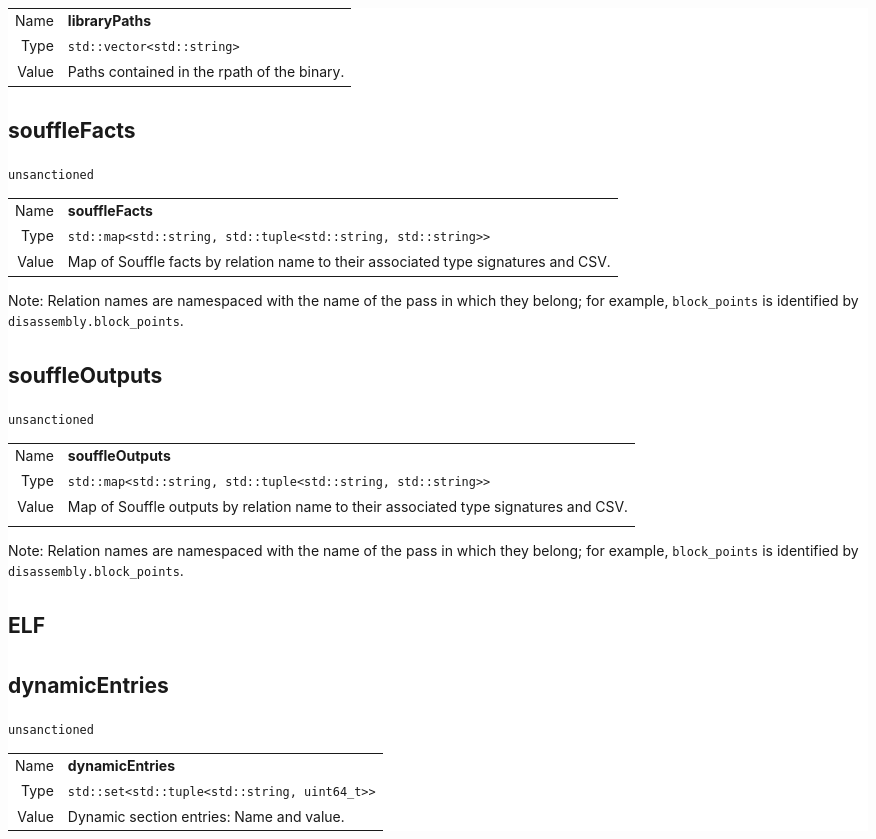 |       |                                             |
|------:|---------------------------------------------|
|  Name | **libraryPaths**                            |
|  Type | `std::vector<std::string>`                  |
| Value | Paths contained in the rpath of the binary. |

## souffleFacts

`unsanctioned`

|       |                                                                                    |
|------:|------------------------------------------------------------------------------------|
|  Name | **souffleFacts**                                                                   |
|  Type | `std::map<std::string, std::tuple<std::string, std::string>>`                      |
| Value | Map of Souffle facts by relation name to their associated type signatures and CSV. |

Note: Relation names are namespaced with the name of the pass in which they belong; for example, `block_points` is identified by `disassembly.block_points`.

## souffleOutputs

`unsanctioned`

|       |                                                                                      |
|------:|--------------------------------------------------------------------------------------|
|  Name | **souffleOutputs**                                                                   |
|  Type | `std::map<std::string, std::tuple<std::string, std::string>>`                        |
| Value | Map of Souffle outputs by relation name to their associated type signatures and CSV. |
|       |                                                                                      |

Note: Relation names are namespaced with the name of the pass in which they belong; for example, `block_points` is identified by `disassembly.block_points`.

## ELF

## dynamicEntries

`unsanctioned`

|       |                                               |
|------:|-----------------------------------------------|
|  Name | **dynamicEntries**                            |
|  Type | `std::set<std::tuple<std::string, uint64_t>>` |
| Value | Dynamic section entries: Name and value.      |
